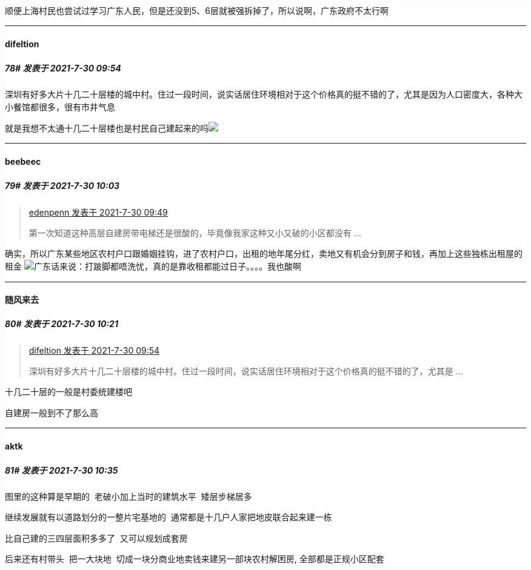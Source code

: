 顺便上海村民也尝试过学习广东人民，但是还没到5、6层就被强拆掉了，所以说啊，广东政府不太行啊


*****

####  difeltion  
##### 78#       发表于 2021-7-30 09:54


深圳有好多大片十几二十层楼的城中村。住过一段时间，说实话居住环境相对于这个价格真的挺不错的了，尤其是因为人口密度大，各种大小餐馆都很多，很有市井气息


就是我想不太通十几二十层楼也是村民自己建起来的吗<img src="https://static.saraba1st.com/image/smiley/face2017/068.png" referrerpolicy="no-referrer">


*****

####  beebeec  
##### 79#       发表于 2021-7-30 10:03


<blockquote><a href="httphttps://bbs.saraba1st.com/2b/forum.php?mod=redirect&amp;goto=findpost&amp;pid=52160182&amp;ptid=2018088" target="_blank">edenpenn 发表于 2021-7-30 09:49</a>

第一次知道这种高层自建房带电梯还是很酸的，毕竟像我家这种又小又破的小区都没有 ...</blockquote>
确实，所以广东某些地区农村户口跟婚姻挂钩，进了农村户口，出租的地年尾分红，卖地又有机会分到房子和钱，再加上这些独栋出租屋的租金
<img src="https://static.saraba1st.com/image/smiley/face2017/139.png" referrerpolicy="no-referrer">广东话来说：打跛脚都唔洗忧，真的是靠收租都能过日子。。。。我也酸啊


*****

####  随风来去  
##### 80#       发表于 2021-7-30 10:21


<blockquote><a href="httphttps://bbs.saraba1st.com/2b/forum.php?mod=redirect&amp;goto=findpost&amp;pid=52160266&amp;ptid=2018088" target="_blank">difeltion 发表于 2021-7-30 09:54</a>

深圳有好多大片十几二十层楼的城中村。住过一段时间，说实话居住环境相对于这个价格真的挺不错的了，尤其是 ...</blockquote>
十几二十层的一般是村委统建楼吧


自建房一般到不了那么高


*****

####  aktk  
##### 81#       发表于 2021-7-30 10:35


图里的这种算是早期的  老破小加上当时的建筑水平  矮层步梯居多


继续发展就有以道路划分的一整片宅基地的  通常都是十几户人家把地皮联合起来建一栋

比自己建的三四层面积多多了  又可以规划成套房


后来还有村带头  把一大块地  切成一块分商业地卖钱来建另一部块农村解困房, 全部都是正规小区配套
